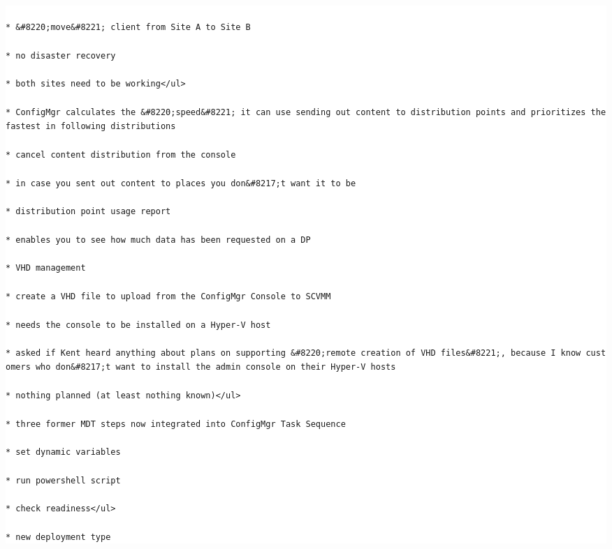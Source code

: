                                                                                                                                                                                                                                                       * &#8220;move&#8221; client from Site A to Site B 
                                                                                                                                                                                                                                                          * no disaster recovery 
                                                                                                                                                                                                                                                              * both sites need to be working</ul> 
                                                                                                                                                                                                                                                              * ConfigMgr calculates the &#8220;speed&#8221; it can use sending out content to distribution points and prioritizes the fastest in following distributions 
                                                                                                                                                                                                                                                                  * cancel content distribution from the console 
                                                                                                                                                                                                                                                                      * in case you sent out content to places you don&#8217;t want it to be
                                                                                                                                                                                                                                                                      * distribution point usage report 
                                                                                                                                                                                                                                                                          * enables you to see how much data has been requested on a DP
                                                                                                                                                                                                                                                                          * VHD management 
                                                                                                                                                                                                                                                                              * create a VHD file to upload from the ConfigMgr Console to SCVMM 
                                                                                                                                                                                                                                                                                  * needs the console to be installed on a Hyper-V host 
                                                                                                                                                                                                                                                                                      * asked if Kent heard anything about plans on supporting &#8220;remote creation of VHD files&#8221;, because I know customers who don&#8217;t want to install the admin console on their Hyper-V hosts 
                                                                                                                                                                                                                                                                                          * nothing planned (at least nothing known)</ul> 
                                                                                                                                                                                                                                                                                      * three former MDT steps now integrated into ConfigMgr Task Sequence 
                                                                                                                                                                                                                                                                                          * set dynamic variables 
                                                                                                                                                                                                                                                                                              * run powershell script 
                                                                                                                                                                                                                                                                                                  * check readiness</ul> 
                                                                                                                                                                                                                                                                                                  * new deployment type 